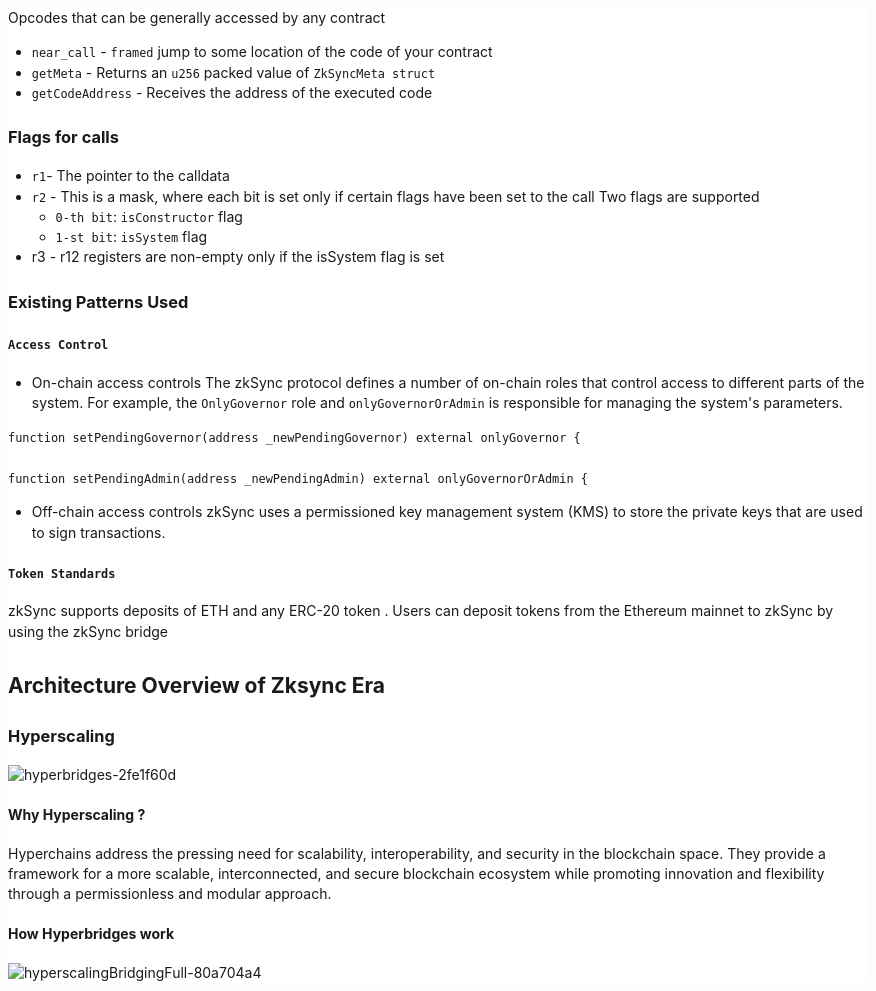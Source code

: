 Opcodes that can be generally accessed by any contract

  - ``near_call`` - ``framed`` jump to some location of the code of your contract
  - ``getMeta`` - Returns an ``u256`` packed value of ``ZkSyncMeta struct``
  - ``getCodeAddress`` - Receives the address of the executed code

### Flags for calls

  - ``r1``-  The pointer to the calldata
  - ``r2`` - This is a mask, where each bit is set only if certain flags have been set to the call
   Two flags are supported
     - ``0-th bit``: ``isConstructor`` flag
     - ``1-st bit``: ``isSystem`` flag
   - r3 - r12 registers are non-empty only if the isSystem flag is set

### Existing Patterns Used

#### ``Access Control`` 
   - On-chain access controls
    The zkSync protocol defines a number of on-chain roles that control access to different parts of the system. For example, the ``OnlyGovernor`` role and ``onlyGovernorOrAdmin`` is responsible for managing the system's parameters.
    
  ```solidity
  function setPendingGovernor(address _newPendingGovernor) external onlyGovernor {
  
  function setPendingAdmin(address _newPendingAdmin) external onlyGovernorOrAdmin {
  
  ```
  - Off-chain access controls
   zkSync uses a permissioned key management system (KMS) to store the private keys that are used to sign transactions.
   
#### ``Token Standards``
  zkSync supports deposits of ETH and any ERC-20 token . Users can deposit tokens from the Ethereum mainnet to zkSync by using the zkSync bridge
 
## Architecture Overview of Zksync Era

### Hyperscaling 

<img width="3780" alt="hyperbridges-2fe1f60d" src="https://user-images.githubusercontent.com/58845085/277155352-d30444b2-0c3d-49d4-9260-5c3b61456aba.png">

#### Why Hyperscaling ? 
Hyperchains address the pressing need for scalability, interoperability, and security in the blockchain space. They provide a framework for a more scalable, interconnected, and secure blockchain ecosystem while promoting innovation and flexibility through a permissionless and modular approach.

#### How Hyperbridges work

<img width="3385" alt="hyperscalingBridgingFull-80a704a4" src="https://user-images.githubusercontent.com/58845085/277155595-d89c5316-e09b-4f0f-a9a7-de111ef90d66.png">
